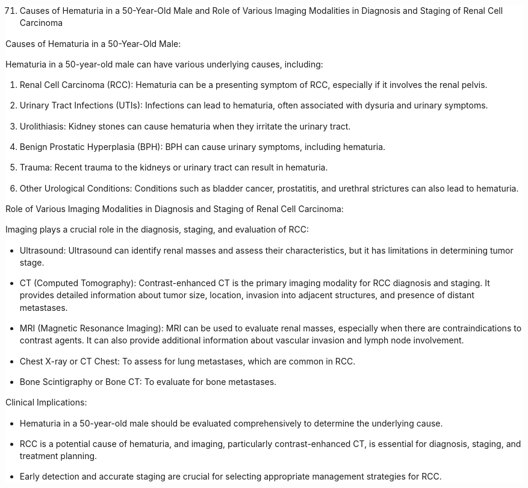 71. Causes of Hematuria in a 50-Year-Old Male and Role of Various Imaging Modalities in Diagnosis and Staging of Renal Cell Carcinoma



Causes of Hematuria in a 50-Year-Old Male:

Hematuria in a 50-year-old male can have various underlying causes, including:



1. Renal Cell Carcinoma (RCC): Hematuria can be a presenting symptom of RCC, especially if it involves the renal pelvis.

2. Urinary Tract Infections (UTIs): Infections can lead to hematuria, often associated with dysuria and urinary symptoms.

3. Urolithiasis: Kidney stones can cause hematuria when they irritate the urinary tract.

4. Benign Prostatic Hyperplasia (BPH): BPH can cause urinary symptoms, including hematuria.

5. Trauma: Recent trauma to the kidneys or urinary tract can result in hematuria.

6. Other Urological Conditions: Conditions such as bladder cancer, prostatitis, and urethral strictures can also lead to hematuria.



Role of Various Imaging Modalities in Diagnosis and Staging of Renal Cell Carcinoma:

Imaging plays a crucial role in the diagnosis, staging, and evaluation of RCC:



- Ultrasound: Ultrasound can identify renal masses and assess their characteristics, but it has limitations in determining tumor stage.

- CT (Computed Tomography): Contrast-enhanced CT is the primary imaging modality for RCC diagnosis and staging. It provides detailed information about tumor size, location, invasion into adjacent structures, and presence of distant metastases.

- MRI (Magnetic Resonance Imaging): MRI can be used to evaluate renal masses, especially when there are contraindications to contrast agents. It can also provide additional information about vascular invasion and lymph node involvement.

- Chest X-ray or CT Chest: To assess for lung metastases, which are common in RCC.

- Bone Scintigraphy or Bone CT: To evaluate for bone metastases.



Clinical Implications:

- Hematuria in a 50-year-old male should be evaluated comprehensively to determine the underlying cause.

- RCC is a potential cause of hematuria, and imaging, particularly contrast-enhanced CT, is essential for diagnosis, staging, and treatment planning.

- Early detection and accurate staging are crucial for selecting appropriate management strategies for RCC.




